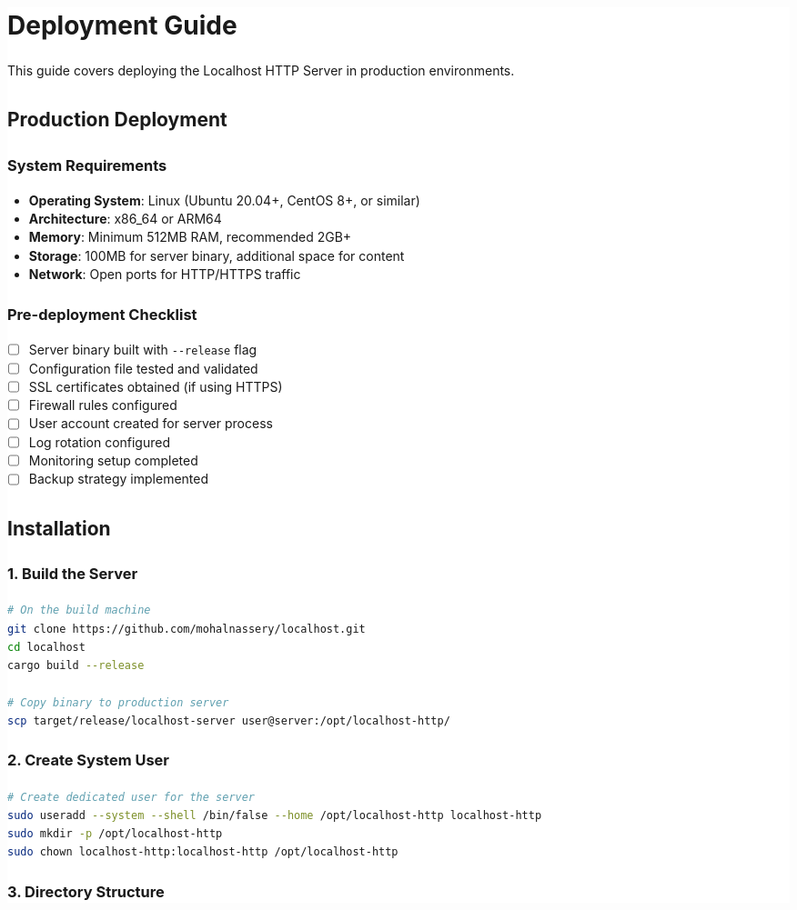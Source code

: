 # Deployment Guide

This guide covers deploying the Localhost HTTP Server in production environments.

## Production Deployment

### System Requirements

- **Operating System**: Linux (Ubuntu 20.04+, CentOS 8+, or similar)
- **Architecture**: x86_64 or ARM64
- **Memory**: Minimum 512MB RAM, recommended 2GB+
- **Storage**: 100MB for server binary, additional space for content
- **Network**: Open ports for HTTP/HTTPS traffic

### Pre-deployment Checklist

- [ ] Server binary built with `--release` flag
- [ ] Configuration file tested and validated
- [ ] SSL certificates obtained (if using HTTPS)
- [ ] Firewall rules configured
- [ ] User account created for server process
- [ ] Log rotation configured
- [ ] Monitoring setup completed
- [ ] Backup strategy implemented

## Installation

### 1. Build the Server

```bash
# On the build machine
git clone https://github.com/mohalnassery/localhost.git
cd localhost
cargo build --release

# Copy binary to production server
scp target/release/localhost-server user@server:/opt/localhost-http/
```

### 2. Create System User

```bash
# Create dedicated user for the server
sudo useradd --system --shell /bin/false --home /opt/localhost-http localhost-http
sudo mkdir -p /opt/localhost-http
sudo chown localhost-http:localhost-http /opt/localhost-http
```

### 3. Directory Structure

